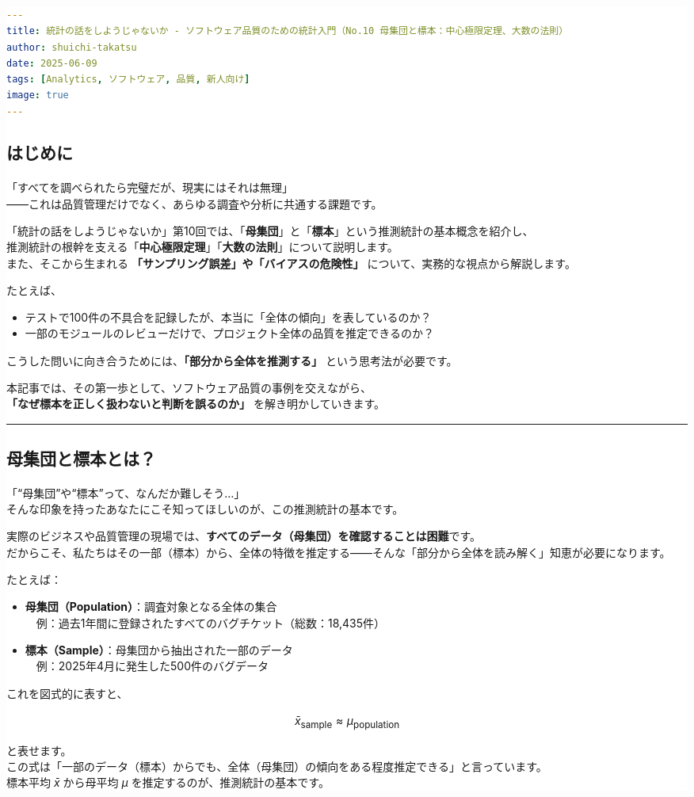 ```yaml
---
title: 統計の話をしようじゃないか - ソフトウェア品質のための統計入門（No.10 母集団と標本：中心極限定理、大数の法則）
author: shuichi-takatsu
date: 2025-06-09
tags: [Analytics, ソフトウェア, 品質, 新人向け]
image: true
---
```


## はじめに

「すべてを調べられたら完璧だが、現実にはそれは無理」  
――これは品質管理だけでなく、あらゆる調査や分析に共通する課題です。

「統計の話をしようじゃないか」第10回では、「**母集団**」と「**標本**」という推測統計の基本概念を紹介し、  
推測統計の根幹を支える「**中心極限定理**」「**大数の法則**」について説明します。  
また、そこから生まれる **「サンプリング誤差」や「バイアスの危険性」** について、実務的な視点から解説します。

たとえば、
- テストで100件の不具合を記録したが、本当に「全体の傾向」を表しているのか？
- 一部のモジュールのレビューだけで、プロジェクト全体の品質を推定できるのか？

こうした問いに向き合うためには、**「部分から全体を推測する」** という思考法が必要です。

本記事では、その第一歩として、ソフトウェア品質の事例を交えながら、  
**「なぜ標本を正しく扱わないと判断を誤るのか」** を解き明かしていきます。

---

## 母集団と標本とは？

「“母集団”や“標本”って、なんだか難しそう…」  
そんな印象を持ったあなたにこそ知ってほしいのが、この推測統計の基本です。

実際のビジネスや品質管理の現場では、**すべてのデータ（母集団）を確認することは困難**です。  
だからこそ、私たちはその一部（標本）から、全体の特徴を推定する――そんな「部分から全体を読み解く」知恵が必要になります。

たとえば：

- **母集団（Population）**：調査対象となる全体の集合  
　例：過去1年間に登録されたすべてのバグチケット（総数：18,435件）

- **標本（Sample）**：母集団から抽出された一部のデータ  
　例：2025年4月に発生した500件のバグデータ

これを図式的に表すと、

$$
\bar{x}_{\text{sample}} \approx \mu_{\text{population}}
$$

と表せます。  
この式は「一部のデータ（標本）からでも、全体（母集団）の傾向をある程度推定できる」と言っています。  
標本平均 $\bar{x}$ から母平均 $\mu$ を推定するのが、推測統計の基本です。
